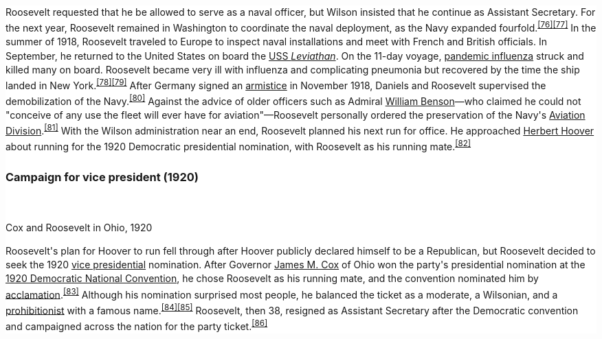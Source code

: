 Roosevelt requested that he be allowed to serve as a naval officer, but Wilson insisted that he continue as Assistant Secretary. For the next year, Roosevelt remained in Washington to coordinate the naval deployment, as the Navy expanded fourfold.<sup id="cite_ref-FOOTNOTEDallek201765–66_79-0"><a href="https://en.m.wikipedia.org/wiki/Franklin_D._Roosevelt#cite_note-FOOTNOTEDallek201765%E2%80%9366-79">[76]</a></sup><sup id="cite_ref-FOOTNOTESmith2007139–40_80-0"><a href="https://en.m.wikipedia.org/wiki/Franklin_D._Roosevelt#cite_note-FOOTNOTESmith2007139%E2%80%9340-80">[77]</a></sup> In the summer of 1918, Roosevelt traveled to Europe to inspect naval installations and meet with French and British officials. In September, he returned to the United States on board the [USS _Leviathan_](https://en.m.wikipedia.org/wiki/SS_Leviathan "SS Leviathan"). On the 11-day voyage, [pandemic influenza](https://en.m.wikipedia.org/wiki/1918_flu_pandemic "1918 flu pandemic") struck and killed many on board. Roosevelt became very ill with influenza and complicating pneumonia but recovered by the time the ship landed in New York.<sup id="cite_ref-FOOTNOTEDallek201767–68_81-0"><a href="https://en.m.wikipedia.org/wiki/Franklin_D._Roosevelt#cite_note-FOOTNOTEDallek201767%E2%80%9368-81">[78]</a></sup><sup id="cite_ref-FOOTNOTEGoldmanGoldman201715_82-0"><a href="https://en.m.wikipedia.org/wiki/Franklin_D._Roosevelt#cite_note-FOOTNOTEGoldmanGoldman201715-82">[79]</a></sup> After Germany signed an [armistice](https://en.m.wikipedia.org/wiki/Armistice_of_11_November_1918 "Armistice of 11 November 1918") in November 1918, Daniels and Roosevelt supervised the demobilization of the Navy.<sup id="cite_ref-FOOTNOTESmith2007171–72_83-0"><a href="https://en.m.wikipedia.org/wiki/Franklin_D._Roosevelt#cite_note-FOOTNOTESmith2007171%E2%80%9372-83">[80]</a></sup> Against the advice of older officers such as Admiral [William Benson](https://en.m.wikipedia.org/wiki/William_S._Benson "William S. Benson")—who claimed he could not "conceive of any use the fleet will ever have for aviation"—Roosevelt personally ordered the preservation of the Navy's [Aviation Division](https://en.m.wikipedia.org/wiki/Bureau_of_Aeronautics#Origins:_1920s_and_1930s "Bureau of Aeronautics").<sup id="cite_ref-FOOTNOTEUnderwood199111_84-0"><a href="https://en.m.wikipedia.org/wiki/Franklin_D._Roosevelt#cite_note-FOOTNOTEUnderwood199111-84">[81]</a></sup> With the Wilson administration near an end, Roosevelt planned his next run for office. He approached [Herbert Hoover](https://en.m.wikipedia.org/wiki/Herbert_Hoover "Herbert Hoover") about running for the 1920 Democratic presidential nomination, with Roosevelt as his running mate.<sup id="cite_ref-FOOTNOTESmith2007176–77_85-0"><a href="https://en.m.wikipedia.org/wiki/Franklin_D._Roosevelt#cite_note-FOOTNOTESmith2007176%E2%80%9377-85">[82]</a></sup>

### Campaign for vice president (1920)

 [](https://en.m.wikipedia.org/wiki/File:Franklin_D._Roosevelt_and_James_Cox_in_Dayton,_Ohio_-_NARA_-_197236.jpg)

Cox and Roosevelt in Ohio, 1920

Roosevelt's plan for Hoover to run fell through after Hoover publicly declared himself to be a Republican, but Roosevelt decided to seek the 1920 [vice presidential](https://en.m.wikipedia.org/wiki/Vice_President_of_the_United_States "Vice President of the United States") nomination. After Governor [James M. Cox](https://en.m.wikipedia.org/wiki/James_M._Cox "James M. Cox") of Ohio won the party's presidential nomination at the [1920 Democratic National Convention](https://en.m.wikipedia.org/wiki/1920_Democratic_National_Convention "1920 Democratic National Convention"), he chose Roosevelt as his running mate, and the convention nominated him by [acclamation](https://en.m.wikipedia.org/wiki/Acclamation "Acclamation").<sup id="cite_ref-FOOTNOTESmith2007177–81_86-0"><a href="https://en.m.wikipedia.org/wiki/Franklin_D._Roosevelt#cite_note-FOOTNOTESmith2007177%E2%80%9381-86">[83]</a></sup> Although his nomination surprised most people, he balanced the ticket as a moderate, a Wilsonian, and a [prohibitionist](https://en.m.wikipedia.org/wiki/Prohibition_in_the_United_States "Prohibition in the United States") with a famous name.<sup id="cite_ref-FOOTNOTEBurns195673_87-0"><a href="https://en.m.wikipedia.org/wiki/Franklin_D._Roosevelt#cite_note-FOOTNOTEBurns195673-87">[84]</a></sup><sup id="cite_ref-FOOTNOTEGunther1950215–16_88-0"><a href="https://en.m.wikipedia.org/wiki/Franklin_D._Roosevelt#cite_note-FOOTNOTEGunther1950215%E2%80%9316-88">[85]</a></sup> Roosevelt, then 38, resigned as Assistant Secretary after the Democratic convention and campaigned across the nation for the party ticket.<sup id="cite_ref-FOOTNOTESmith2007181_89-0"><a href="https://en.m.wikipedia.org/wiki/Franklin_D._Roosevelt#cite_note-FOOTNOTESmith2007181-89">[86]</a></sup>
